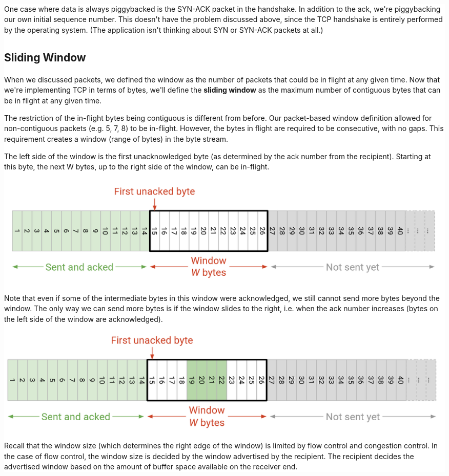 One case where data is always piggybacked is the SYN-ACK packet in the handshake. In addition to the ack, we're piggybacking our own initial sequence number. This doesn't have the problem discussed above, since the TCP handshake is entirely performed by the operating system. (The application isn't thinking about SYN or SYN-ACK packets at all.)


## Sliding Window

When we discussed packets, we defined the window as the number of packets that could be in flight at any given time. Now that we're implementing TCP in terms of bytes, we'll define the **sliding window** as the maximum number of contiguous bytes that can be in flight at any given time.

The restriction of the in-flight bytes being contiguous is different from before. Our packet-based window definition allowed for non-contiguous packets (e.g. 5, 7, 8) to be in-flight. However, the bytes in flight are required to be consecutive, with no gaps. This requirement creates a window (range of bytes) in the byte stream.

The left side of the window is the first unacknowledged byte (as determined by the ack number from the recipient). Starting at this byte, the next W bytes, up to the right side of the window, can be in-flight.

<img width="900px" src="/assets/transport/3-047-window1.png">

Note that even if some of the intermediate bytes in this window were acknowledged, we still cannot send more bytes beyond the window. The only way we can send more bytes is if the window slides to the right, i.e. when the ack number increases (bytes on the left side of the window are acknowledged).

<img width="900px" src="/assets/transport/3-048-window2.png">

Recall that the window size (which determines the right edge of the window) is limited by flow control and congestion control. In the case of flow control, the window size is decided by the window advertised by the recipient. The recipient decides the advertised window based on the amount of buffer space available on the receiver end.
